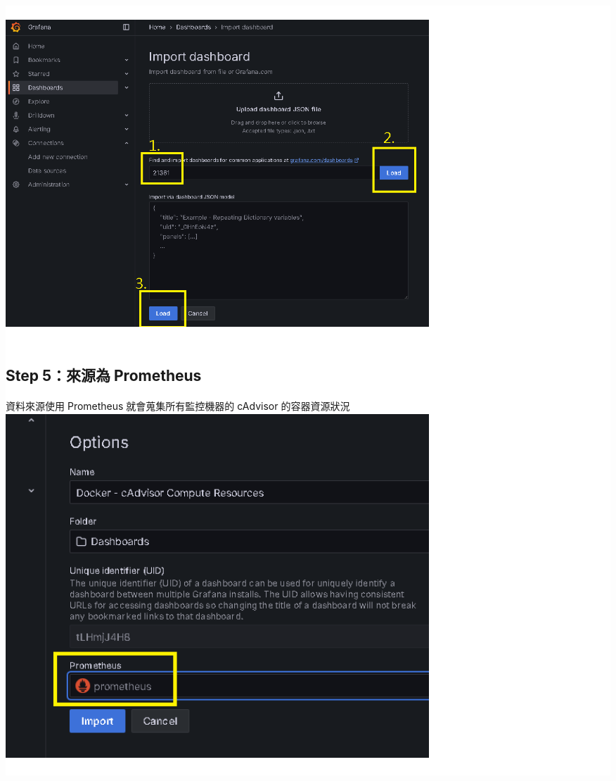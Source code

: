 <br/> <img src="/assets/image/Infomation/2025_09_06/015.png" alt="" width="70%" height="70%" />
<br/><br/>


<h2>Step 5：來源為 Prometheus</h2>
資料來源使用 Prometheus 就會蒐集所有監控機器的 cAdvisor 的容器資源狀況
<br/> <img src="/assets/image/Infomation/2025_09_06/016.png" alt="" width="70%" height="70%" />
<br/><br/>
